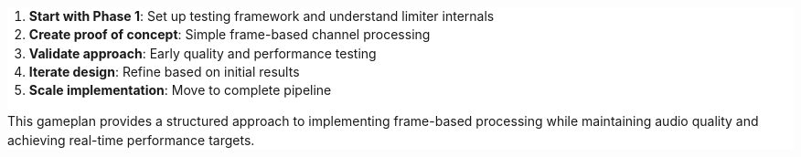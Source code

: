 1. **Start with Phase 1**: Set up testing framework and understand limiter internals
2. **Create proof of concept**: Simple frame-based channel processing
3. **Validate approach**: Early quality and performance testing
4. **Iterate design**: Refine based on initial results
5. **Scale implementation**: Move to complete pipeline

This gameplan provides a structured approach to implementing frame-based processing while maintaining audio quality and achieving real-time performance targets.